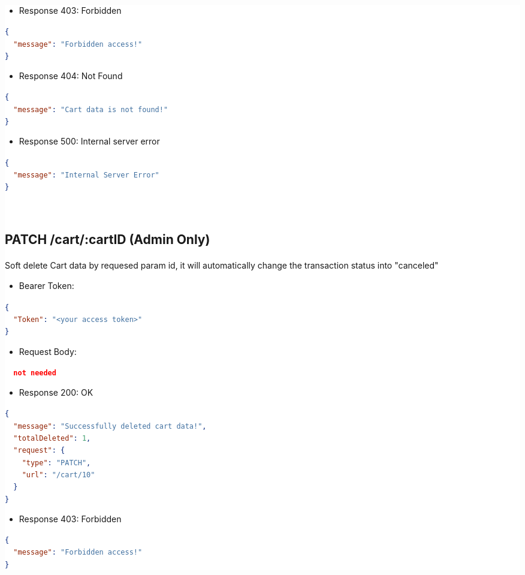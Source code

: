 - Response 403: Forbidden
```json
{
  "message": "Forbidden access!"
}
```

- Response 404: Not Found
```json
{
  "message": "Cart data is not found!"
}
```

- Response 500: Internal server error
```json
{
  "message": "Internal Server Error"
}
```
</br>

## PATCH /cart/:cartID (Admin Only)

Soft delete Cart data by requesed param id, it will automatically change the transaction status into "canceled"

- Bearer Token:
```json
{
  "Token": "<your access token>"
}
```

- Request Body:
```json
  not needed
```

- Response 200: OK
```json
{
  "message": "Successfully deleted cart data!",
  "totalDeleted": 1,
  "request": {
    "type": "PATCH",
    "url": "/cart/10"
  }
}
```

- Response 403: Forbidden
```json
{
  "message": "Forbidden access!"
}
```

